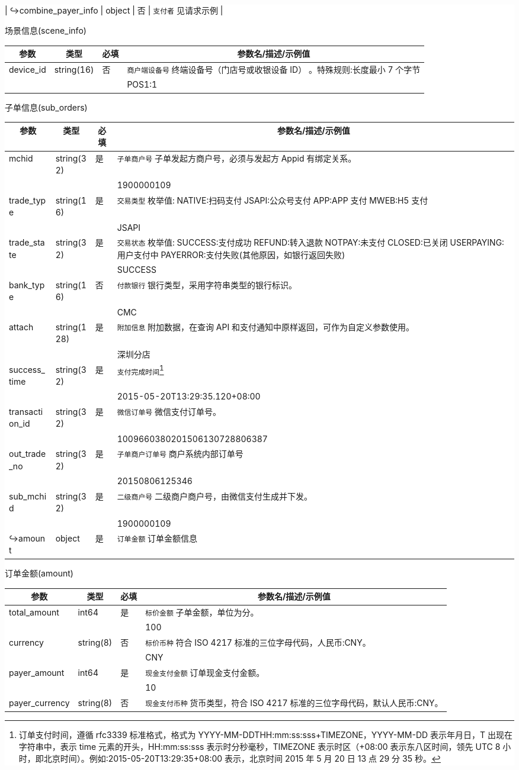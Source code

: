 | :arrow_right_hook:combine_payer_info | object     | 否   | `支付者` 见请求示例                        |

[^r-cotn]: 要求 32 个字符内，只能是数字. 大小写字母\_-|\*@ ，且在同一个商户号下唯一。

场景信息(scene_info)

| 参数      | 类型       | 必填 | 参数名/描述/示例值                                                            |
| --------- | ---------- | ---- | ----------------------------------------------------------------------------- |
| device_id | string(16) | 否   | `商户端设备号` 终端设备号（门店号或收银设备 ID） 。特殊规则:长度最小 7 个字节 |
|           |            |      | POS1:1                                                                        |

子单信息(sub_orders)

| 参数                     | 类型        | 必填 | 参数名/描述/示例值                                                                                                                                |
| ------------------------ | ----------- | ---- | ------------------------------------------------------------------------------------------------------------------------------------------------- |
| mchid                    | string(32)  | 是   | `子单商户号` 子单发起方商户号，必须与发起方 Appid 有绑定关系。                                                                                    |
|                          |             |      | 1900000109                                                                                                                                        |
| trade_type               | string(16)  | 是   | `交易类型` 枚举值: NATIVE:扫码支付 JSAPI:公众号支付 APP:APP 支付 MWEB:H5 支付                                                                     |
|                          |             |      | JSAPI                                                                                                                                             |
| trade_state              | string(32)  | 是   | `交易状态` 枚举值: SUCCESS:支付成功 REFUND:转入退款 NOTPAY:未支付 CLOSED:已关闭 USERPAYING:用户支付中 PAYERROR:支付失败(其他原因，如银行返回失败) |
|                          |             |      | SUCCESS                                                                                                                                           |
| bank_type                | string(16)  | 否   | `付款银行` 银行类型，采用字符串类型的银行标识。                                                                                                   |
|                          |             |      | CMC                                                                                                                                               |
| attach                   | string(128) | 是   | `附加信息` 附加数据，在查询 API 和支付通知中原样返回，可作为自定义参数使用。                                                                      |
|                          |             |      | 深圳分店                                                                                                                                          |
| success_time             | string(32)  | 是   | `支付完成时间`[^success_time]                                                                                                                     |
|                          |             |      | 2015-05-20T13:29:35.120+08:00                                                                                                                     |
| transaction_id           | string(32)  | 是   | `微信订单号` 微信支付订单号。                                                                                                                     |
|                          |             |      | 1009660380201506130728806387                                                                                                                      |
| out_trade_no             | string(32)  | 是   | `子单商户订单号` 商户系统内部订单号                                                                                                               |
|                          |             |      | 20150806125346                                                                                                                                    |
| sub_mchid                | string(32)  | 是   | `二级商户号` 二级商户商户号，由微信支付生成并下发。                                                                                               |
|                          |             |      | 1900000109                                                                                                                                        |
| :arrow_right_hook:amount | object      | 是   | `订单金额` 订单金额信息                                                                                                                           |

[^success_time]: 订单支付时间，遵循 rfc3339 标准格式，格式为 YYYY-MM-DDTHH:mm:ss:sss+TIMEZONE，YYYY-MM-DD 表示年月日，T 出现在字符串中，表示 time 元素的开头，HH:mm:ss:sss 表示时分秒毫秒，TIMEZONE 表示时区（+08:00 表示东八区时间，领先 UTC 8 小时，即北京时间）。例如:2015-05-20T13:29:35+08:00 表示，北京时间 2015 年 5 月 20 日 13 点 29 分 35 秒。

订单金额(amount)

| 参数           | 类型      | 必填 | 参数名/描述/示例值                                                          |
| -------------- | --------- | ---- | --------------------------------------------------------------------------- |
| total_amount   | int64     | 是   | `标价金额` 子单金额，单位为分。                                             |
|                |           |      | 100                                                                         |
| currency       | string(8) | 否   | `标价币种` 符合 ISO 4217 标准的三位字母代码，人民币:CNY。                   |
|                |           |      | CNY                                                                         |
| payer_amount   | int64     | 是   | `现金支付金额` 订单现金支付金额。                                           |
|                |           |      | 10                                                                          |
| payer_currency | string(8) | 否   | `现金支付币种` 货币类型，符合 ISO 4217 标准的三位字母代码，默认人民币:CNY。 |

[^q-cotn]: 要求 32 个字符内，只能是数字、大小写字母\_-|\*@ ，且在同一个商户号下唯一 。